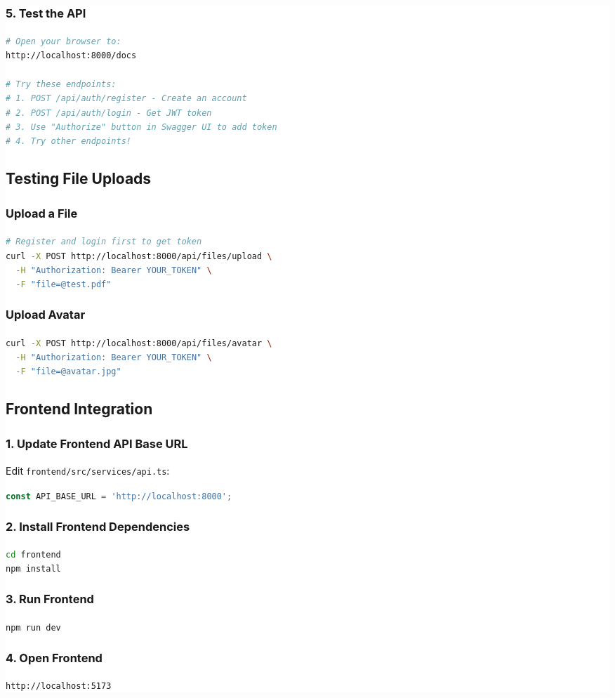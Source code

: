 ### 5. Test the API
```bash
# Open your browser to:
http://localhost:8000/docs

# Try these endpoints:
# 1. POST /api/auth/register - Create an account
# 2. POST /api/auth/login - Get JWT token
# 3. Use "Authorize" button in Swagger UI to add token
# 4. Try other endpoints!
```

## Testing File Uploads

### Upload a File
```bash
# Register and login first to get token
curl -X POST http://localhost:8000/api/files/upload \
  -H "Authorization: Bearer YOUR_TOKEN" \
  -F "file=@test.pdf"
```

### Upload Avatar
```bash
curl -X POST http://localhost:8000/api/files/avatar \
  -H "Authorization: Bearer YOUR_TOKEN" \
  -F "file=@avatar.jpg"
```

## Frontend Integration

### 1. Update Frontend API Base URL
Edit `frontend/src/services/api.ts`:
```typescript
const API_BASE_URL = 'http://localhost:8000';
```

### 2. Install Frontend Dependencies
```bash
cd frontend
npm install
```

### 3. Run Frontend
```bash
npm run dev
```

### 4. Open Frontend
```
http://localhost:5173
```
